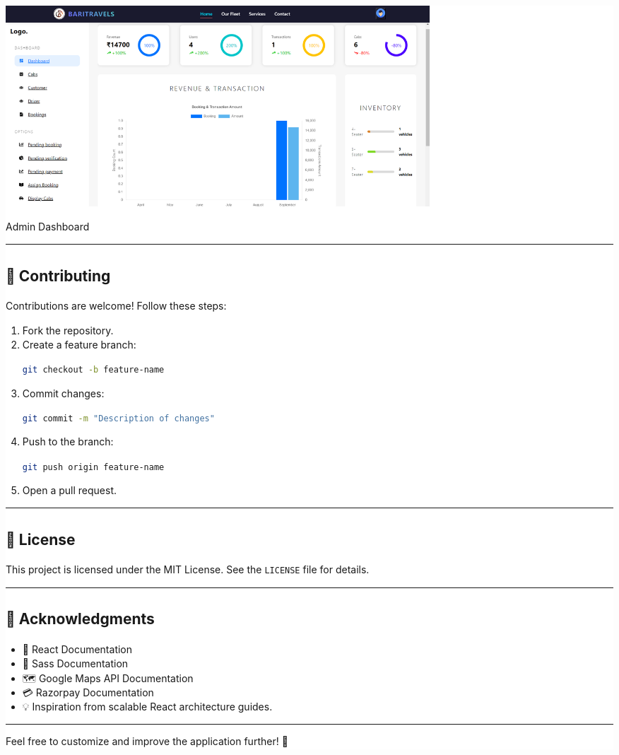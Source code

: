   <img src="./src/__assets__/AdminPage.png" alt="Admin Dashboard" width="600" />
  <p>Admin Dashboard</p>

</div>

---

## 🤝 Contributing
Contributions are welcome! Follow these steps:
1. Fork the repository.
2. Create a feature branch:
   ```bash
   git checkout -b feature-name
   ```
3. Commit changes:
   ```bash
   git commit -m "Description of changes"
   ```
4. Push to the branch:
   ```bash
   git push origin feature-name
   ```
5. Open a pull request.

---

## 📜 License
This project is licensed under the MIT License. See the `LICENSE` file for details.

---

## 🙏 Acknowledgments
- 📘 React Documentation
- 🎨 Sass Documentation
- 🗺️ Google Maps API Documentation
- 💳 Razorpay Documentation
- 💡 Inspiration from scalable React architecture guides.

---

Feel free to customize and improve the application further! 🌟

